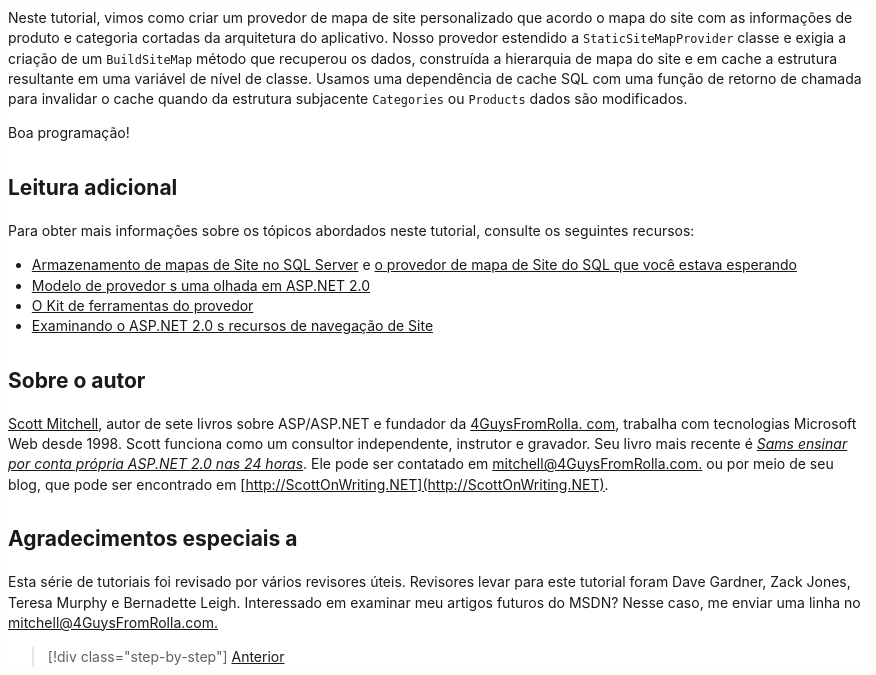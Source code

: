 Neste tutorial, vimos como criar um provedor de mapa de site personalizado que acordo o mapa do site com as informações de produto e categoria cortadas da arquitetura do aplicativo. Nosso provedor estendido a `StaticSiteMapProvider` classe e exigia a criação de um `BuildSiteMap` método que recuperou os dados, construída a hierarquia de mapa do site e em cache a estrutura resultante em uma variável de nível de classe. Usamos uma dependência de cache SQL com uma função de retorno de chamada para invalidar o cache quando da estrutura subjacente `Categories` ou `Products` dados são modificados.

Boa programação!

## <a name="further-reading"></a>Leitura adicional

Para obter mais informações sobre os tópicos abordados neste tutorial, consulte os seguintes recursos:

- [Armazenamento de mapas de Site no SQL Server](https://msdn.microsoft.com/msdnmag/issues/05/06/WickedCode/) e [o provedor de mapa de Site do SQL que você estava esperando](https://msdn.microsoft.com/msdnmag/issues/06/02/wickedcode/default.aspx)
- [Modelo de provedor s uma olhada em ASP.NET 2.0](http://aspnet.4guysfromrolla.com/articles/101905-1.aspx)
- [O Kit de ferramentas do provedor](https://msdn.microsoft.com/en-us/asp.net/aa336558.aspx)
- [Examinando o ASP.NET 2.0 s recursos de navegação de Site](http://aspnet.4guysfromrolla.com/articles/111605-1.aspx)

## <a name="about-the-author"></a>Sobre o autor

[Scott Mitchell](http://www.4guysfromrolla.com/ScottMitchell.shtml), autor de sete livros sobre ASP/ASP.NET e fundador da [4GuysFromRolla. com](http://www.4guysfromrolla.com), trabalha com tecnologias Microsoft Web desde 1998. Scott funciona como um consultor independente, instrutor e gravador. Seu livro mais recente é [ *Sams ensinar por conta própria ASP.NET 2.0 nas 24 horas*](https://www.amazon.com/exec/obidos/ASIN/0672327384/4guysfromrollaco). Ele pode ser contatado em [ mitchell@4GuysFromRolla.com.](mailto:mitchell@4GuysFromRolla.com) ou por meio de seu blog, que pode ser encontrado em [http://ScottOnWriting.NET](http://ScottOnWriting.NET).

## <a name="special-thanks-to"></a>Agradecimentos especiais a

Esta série de tutoriais foi revisado por vários revisores úteis. Revisores levar para este tutorial foram Dave Gardner, Zack Jones, Teresa Murphy e Bernadette Leigh. Interessado em examinar meu artigos futuros do MSDN? Nesse caso, me enviar uma linha no [ mitchell@4GuysFromRolla.com.](mailto:mitchell@4GuysFromRolla.com)

>[!div class="step-by-step"]
[Anterior](building-a-custom-database-driven-site-map-provider-cs.md)
